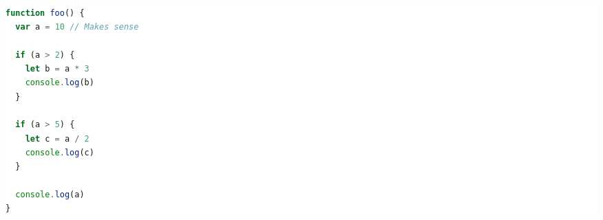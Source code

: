```javascript
function foo() {
  var a = 10 // Makes sense

  if (a > 2) {
    let b = a * 3
    console.log(b)
  }

  if (a > 5) {
    let c = a / 2
    console.log(c)
  }

  console.log(a)
}
```